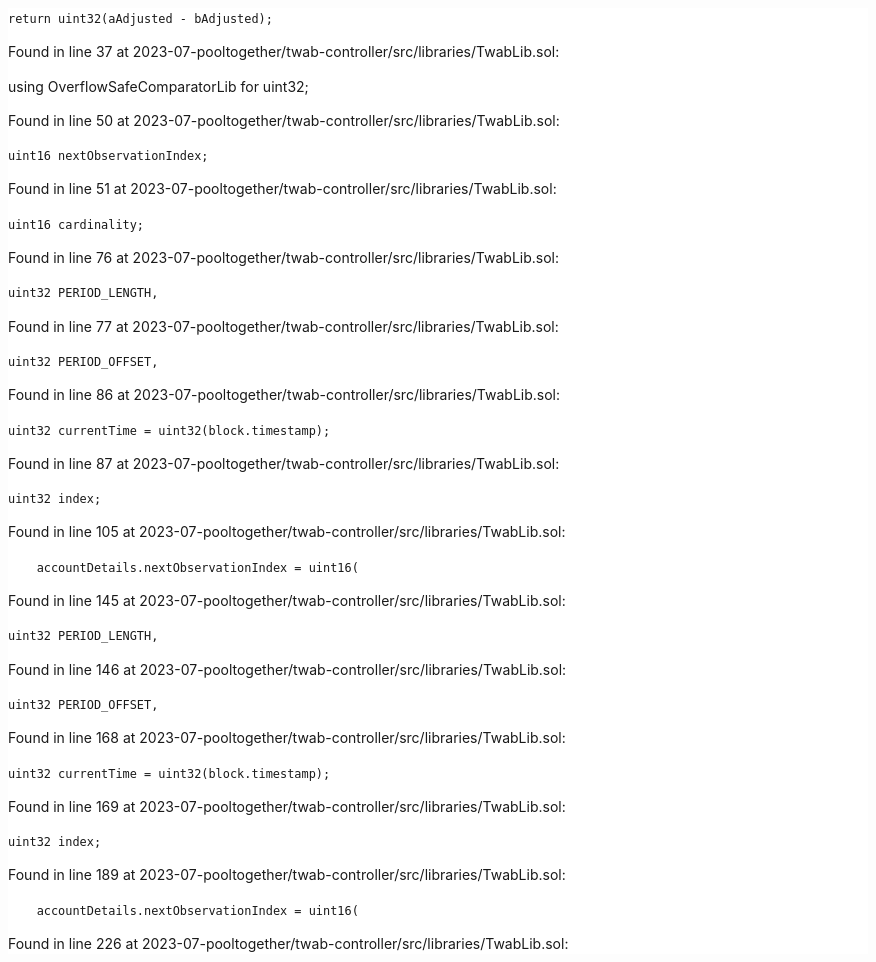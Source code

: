     return uint32(aAdjusted - bAdjusted);


Found in line 37 at 2023-07-pooltogether/twab-controller/src/libraries/TwabLib.sol:

  using OverflowSafeComparatorLib for uint32;


Found in line 50 at 2023-07-pooltogether/twab-controller/src/libraries/TwabLib.sol:

    uint16 nextObservationIndex;


Found in line 51 at 2023-07-pooltogether/twab-controller/src/libraries/TwabLib.sol:

    uint16 cardinality;


Found in line 76 at 2023-07-pooltogether/twab-controller/src/libraries/TwabLib.sol:

    uint32 PERIOD_LENGTH,


Found in line 77 at 2023-07-pooltogether/twab-controller/src/libraries/TwabLib.sol:

    uint32 PERIOD_OFFSET,


Found in line 86 at 2023-07-pooltogether/twab-controller/src/libraries/TwabLib.sol:

    uint32 currentTime = uint32(block.timestamp);


Found in line 87 at 2023-07-pooltogether/twab-controller/src/libraries/TwabLib.sol:

    uint32 index;


Found in line 105 at 2023-07-pooltogether/twab-controller/src/libraries/TwabLib.sol:

        accountDetails.nextObservationIndex = uint16(


Found in line 145 at 2023-07-pooltogether/twab-controller/src/libraries/TwabLib.sol:

    uint32 PERIOD_LENGTH,


Found in line 146 at 2023-07-pooltogether/twab-controller/src/libraries/TwabLib.sol:

    uint32 PERIOD_OFFSET,


Found in line 168 at 2023-07-pooltogether/twab-controller/src/libraries/TwabLib.sol:

    uint32 currentTime = uint32(block.timestamp);


Found in line 169 at 2023-07-pooltogether/twab-controller/src/libraries/TwabLib.sol:

    uint32 index;


Found in line 189 at 2023-07-pooltogether/twab-controller/src/libraries/TwabLib.sol:

        accountDetails.nextObservationIndex = uint16(


Found in line 226 at 2023-07-pooltogether/twab-controller/src/libraries/TwabLib.sol:
